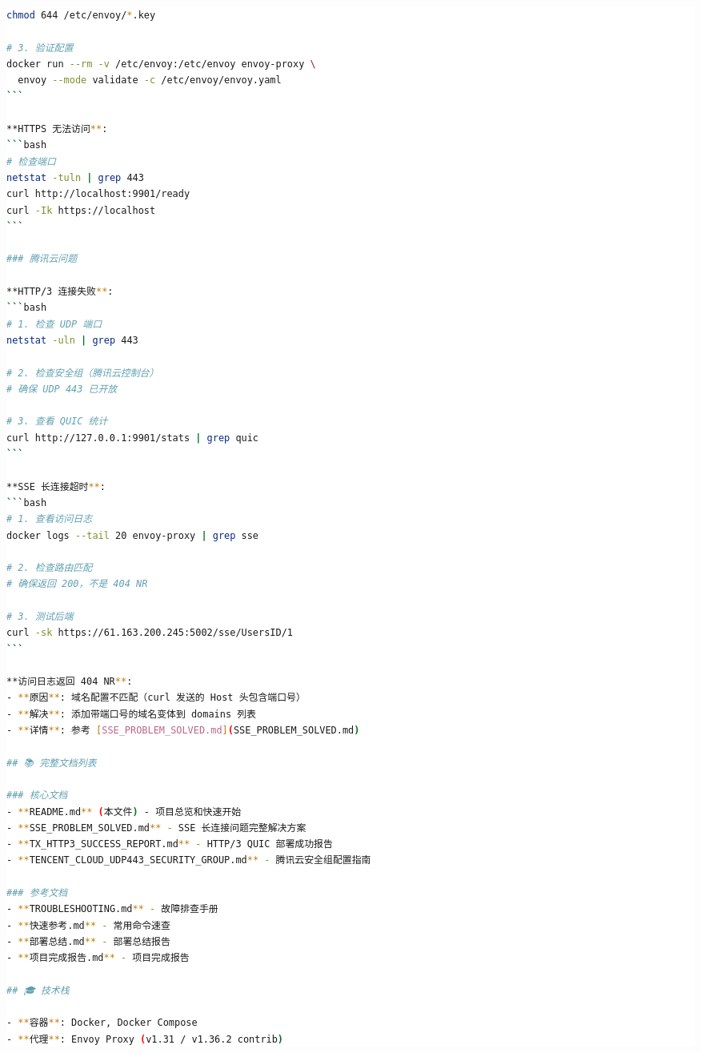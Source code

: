 ``````bash
chmod 644 /etc/envoy/*.key

# 3. 验证配置
docker run --rm -v /etc/envoy:/etc/envoy envoy-proxy \
  envoy --mode validate -c /etc/envoy/envoy.yaml
```

**HTTPS 无法访问**:
```bash
# 检查端口
netstat -tuln | grep 443
curl http://localhost:9901/ready
curl -Ik https://localhost
```

### 腾讯云问题

**HTTP/3 连接失败**:
```bash
# 1. 检查 UDP 端口
netstat -uln | grep 443

# 2. 检查安全组（腾讯云控制台）
# 确保 UDP 443 已开放

# 3. 查看 QUIC 统计
curl http://127.0.0.1:9901/stats | grep quic
```

**SSE 长连接超时**:
```bash
# 1. 查看访问日志
docker logs --tail 20 envoy-proxy | grep sse

# 2. 检查路由匹配
# 确保返回 200，不是 404 NR

# 3. 测试后端
curl -sk https://61.163.200.245:5002/sse/UsersID/1
```

**访问日志返回 404 NR**:
- **原因**: 域名配置不匹配（curl 发送的 Host 头包含端口号）
- **解决**: 添加带端口号的域名变体到 domains 列表
- **详情**: 参考 [SSE_PROBLEM_SOLVED.md](SSE_PROBLEM_SOLVED.md)

## 📚 完整文档列表

### 核心文档
- **README.md** (本文件) - 项目总览和快速开始
- **SSE_PROBLEM_SOLVED.md** - SSE 长连接问题完整解决方案
- **TX_HTTP3_SUCCESS_REPORT.md** - HTTP/3 QUIC 部署成功报告
- **TENCENT_CLOUD_UDP443_SECURITY_GROUP.md** - 腾讯云安全组配置指南

### 参考文档
- **TROUBLESHOOTING.md** - 故障排查手册
- **快速参考.md** - 常用命令速查
- **部署总结.md** - 部署总结报告
- **项目完成报告.md** - 项目完成报告

## 🎓 技术栈

- **容器**: Docker, Docker Compose
- **代理**: Envoy Proxy (v1.31 / v1.36.2 contrib)
``````